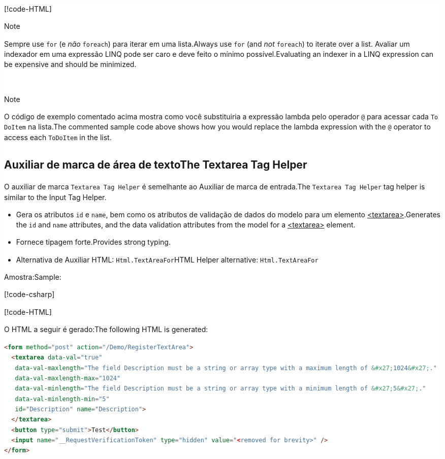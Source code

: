 [!code-HTML[](working-with-forms/sample/final/Views/Shared/EditorTemplates/ToDoItem.cshtml)]


>[!NOTE]
><span data-ttu-id="053c7-219">Sempre use `for` (e *não* `foreach`) para iterar em uma lista.</span><span class="sxs-lookup"><span data-stu-id="053c7-219">Always use `for` (and *not* `foreach`) to iterate over a list.</span></span> <span data-ttu-id="053c7-220">Avaliar um indexador em uma expressão LINQ pode ser caro e deve feito o mínimo possível.</span><span class="sxs-lookup"><span data-stu-id="053c7-220">Evaluating an indexer in a LINQ expression can be expensive and should be minimized.</span></span>

&nbsp;

>[!NOTE]
><span data-ttu-id="053c7-221">O código de exemplo comentado acima mostra como você substituiria a expressão lambda pelo operador `@` para acessar cada `ToDoItem` na lista.</span><span class="sxs-lookup"><span data-stu-id="053c7-221">The commented sample code above shows how you would replace the lambda expression with the `@` operator to access each `ToDoItem` in the list.</span></span>

## <a name="the-textarea-tag-helper"></a><span data-ttu-id="053c7-222">Auxiliar de marca de área de texto</span><span class="sxs-lookup"><span data-stu-id="053c7-222">The Textarea Tag Helper</span></span>

<span data-ttu-id="053c7-223">O auxiliar de marca `Textarea Tag Helper` é semelhante ao Auxiliar de marca de entrada.</span><span class="sxs-lookup"><span data-stu-id="053c7-223">The `Textarea Tag Helper` tag helper is  similar to the Input Tag Helper.</span></span>

* <span data-ttu-id="053c7-224">Gera os atributos `id` e `name`, bem como os atributos de validação de dados do modelo para um elemento [\<textarea>](https://www.w3.org/wiki/HTML/Elements/textarea).</span><span class="sxs-lookup"><span data-stu-id="053c7-224">Generates the `id` and `name` attributes, and the data validation attributes from the model for a [\<textarea>](https://www.w3.org/wiki/HTML/Elements/textarea) element.</span></span>

* <span data-ttu-id="053c7-225">Fornece tipagem forte.</span><span class="sxs-lookup"><span data-stu-id="053c7-225">Provides strong typing.</span></span>

* <span data-ttu-id="053c7-226">Alternativa de Auxiliar HTML: `Html.TextAreaFor`</span><span class="sxs-lookup"><span data-stu-id="053c7-226">HTML Helper alternative: `Html.TextAreaFor`</span></span>

<span data-ttu-id="053c7-227">Amostra:</span><span class="sxs-lookup"><span data-stu-id="053c7-227">Sample:</span></span>

[!code-csharp[](working-with-forms/sample/final/ViewModels/DescriptionViewModel.cs)]

[!code-HTML[](../../mvc/views/working-with-forms/sample/final/Views/Demo/RegisterTextArea.cshtml?highlight=4)]

<span data-ttu-id="053c7-228">O HTML a seguir é gerado:</span><span class="sxs-lookup"><span data-stu-id="053c7-228">The following HTML is generated:</span></span>

```HTML
<form method="post" action="/Demo/RegisterTextArea">
  <textarea data-val="true"
   data-val-maxlength="The field Description must be a string or array type with a maximum length of &#x27;1024&#x27;."
   data-val-maxlength-max="1024"
   data-val-minlength="The field Description must be a string or array type with a minimum length of &#x27;5&#x27;."
   data-val-minlength-min="5"
   id="Description" name="Description">
  </textarea>
  <button type="submit">Test</button>
  <input name="__RequestVerificationToken" type="hidden" value="<removed for brevity>" />
</form>
```

